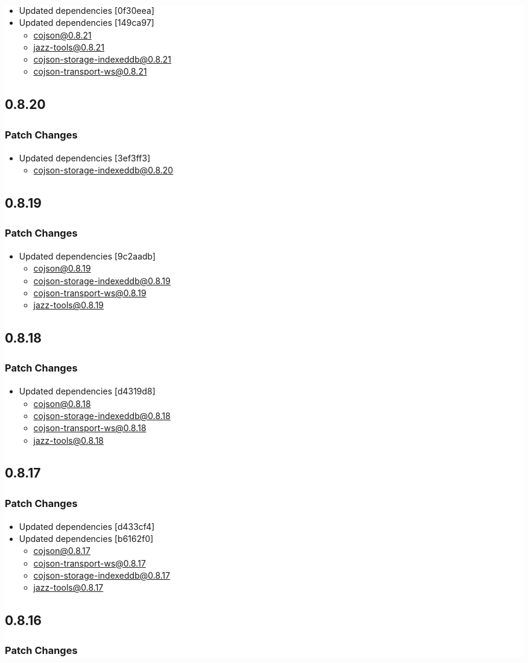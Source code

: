 - Updated dependencies [0f30eea]
- Updated dependencies [149ca97]
  - cojson@0.8.21
  - jazz-tools@0.8.21
  - cojson-storage-indexeddb@0.8.21
  - cojson-transport-ws@0.8.21

## 0.8.20

### Patch Changes

- Updated dependencies [3ef3ff3]
  - cojson-storage-indexeddb@0.8.20

## 0.8.19

### Patch Changes

- Updated dependencies [9c2aadb]
  - cojson@0.8.19
  - cojson-storage-indexeddb@0.8.19
  - cojson-transport-ws@0.8.19
  - jazz-tools@0.8.19

## 0.8.18

### Patch Changes

- Updated dependencies [d4319d8]
  - cojson@0.8.18
  - cojson-storage-indexeddb@0.8.18
  - cojson-transport-ws@0.8.18
  - jazz-tools@0.8.18

## 0.8.17

### Patch Changes

- Updated dependencies [d433cf4]
- Updated dependencies [b6162f0]
  - cojson@0.8.17
  - cojson-transport-ws@0.8.17
  - cojson-storage-indexeddb@0.8.17
  - jazz-tools@0.8.17

## 0.8.16

### Patch Changes
